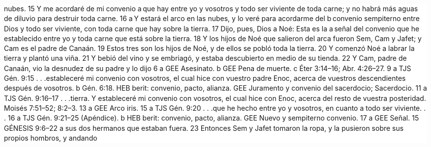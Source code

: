 nubes.
15 Y me acordaré de mi convenio a que hay entre yo y vosotros
y todo ser viviente de toda carne;
y no habrá más aguas de diluvio
para destruir toda carne.
16 a Y estará el arco en las nubes, y lo veré para acordarme del
b convenio sempiterno entre Dios
y todo ser viviente, con toda carne
que hay sobre la tierra.
17 Dijo, pues, Dios a Noé: Esta
es la a señal del convenio que he
establecido entre yo y toda carne
que está sobre la tierra.
18 Y los hijos de Noé que salieron del arca fueron Sem, Cam y Jafet; y Cam es el padre de Canaán.
19 Estos tres son los hijos de
Noé, y de ellos se pobló toda la
tierra.
20 Y comenzó Noé a labrar la
tierra y plantó una viña.
21 Y bebió del vino y se embriagó, y estaba descubierto en
medio de su tienda.
22 Y Cam, padre de Canaán, vio
la desnudez de su padre y lo dijo
6 a GEE Asesinato.
b GEE Pena de muerte.
c Éter 3:14–16;
Abr. 4:26–27.
9 a TJS Gén. 9:15
. . .estableceré mi
convenio con
vosotros, el cual hice
con vuestro padre Enoc,
acerca de vuestros
descendientes después
de vosotros.
b Gén. 6:18. HEB berit:
convenio, pacto,
alianza. GEE Juramento
y convenio del
sacerdocio; Sacerdocio.
11 a TJS Gén. 9:16–17
. . .tierra. Y estableceré
mi convenio con
vosotros, el cual hice con
Enoc, acerca del resto
de vuestra posteridad.
Moisés 7:51–52; 8:2–3.
13 a GEE Arco iris.
15 a TJS Gén. 9:20 . . .que
he hecho entre yo y
vosotros, en cuanto a
todo ser viviente. . .
16 a TJS Gén. 9:21–25
(Apéndice).
b HEB berit: convenio,
pacto, alianza.
GEE Nuevo y
sempiterno convenio.
17 a GEE Señal.
15 GÉNESIS 9:6–22
a sus dos hermanos que estaban
fuera.
23 Entonces Sem y Jafet tomaron la ropa, y la pusieron sobre
sus propios hombros, y andando